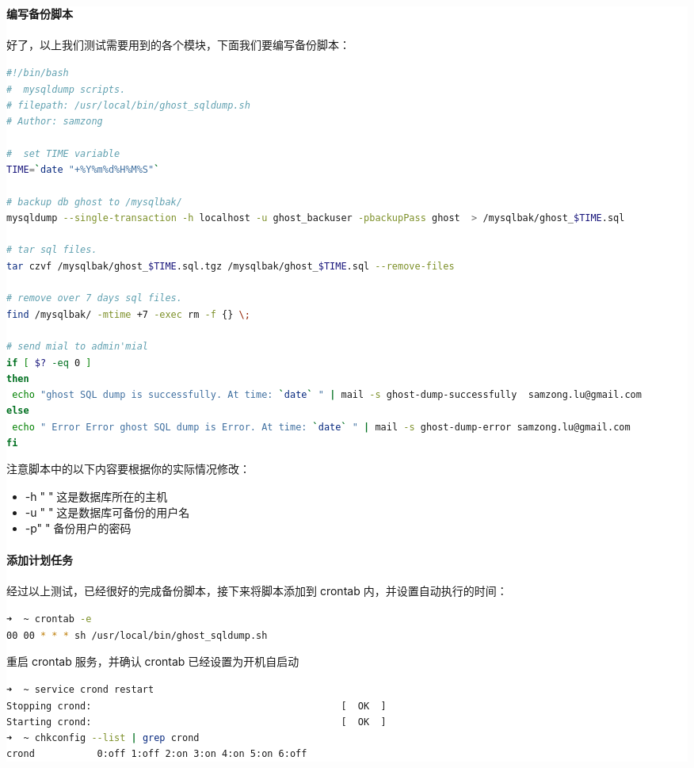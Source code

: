 #### 编写备份脚本

好了，以上我们测试需要用到的各个模块，下面我们要编写备份脚本：

```bash
#!/bin/bash
#  mysqldump scripts.
# filepath: /usr/local/bin/ghost_sqldump.sh
# Author: samzong

#  set TIME variable
TIME=`date "+%Y%m%d%H%M%S"`

# backup db ghost to /mysqlbak/
mysqldump --single-transaction -h localhost -u ghost_backuser -pbackupPass ghost  > /mysqlbak/ghost_$TIME.sql

# tar sql files.
tar czvf /mysqlbak/ghost_$TIME.sql.tgz /mysqlbak/ghost_$TIME.sql --remove-files

# remove over 7 days sql files.
find /mysqlbak/ -mtime +7 -exec rm -f {} \;

# send mial to admin'mial
if [ $? -eq 0 ]
then
 echo "ghost SQL dump is successfully. At time: `date` " | mail -s ghost-dump-successfully  samzong.lu@gmail.com
else
 echo " Error Error ghost SQL dump is Error. At time: `date` " | mail -s ghost-dump-error samzong.lu@gmail.com
fi
```

注意脚本中的以下内容要根据你的实际情况修改：

* -h " "  这是数据库所在的主机
* -u " "       这是数据库可备份的用户名
* -p" "        备份用户的密码

#### 添加计划任务

经过以上测试，已经很好的完成备份脚本，接下来将脚本添加到 crontab 内，并设置自动执行的时间：

```bash
➜  ~ crontab -e
00 00 * * * sh /usr/local/bin/ghost_sqldump.sh
```

重启 crontab 服务，并确认 crontab 已经设置为开机自启动

```bash
➜  ~ service crond restart
Stopping crond:                                            [  OK  ]
Starting crond:                                            [  OK  ]
➜  ~ chkconfig --list | grep crond
crond           0:off 1:off 2:on 3:on 4:on 5:on 6:off
```

